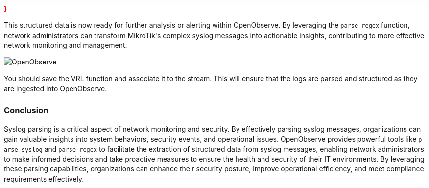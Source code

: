 ```json
}
```

This structured data is now ready for further analysis or alerting within OpenObserve. By leveraging the `parse_regex` function, network administrators can transform MikroTik's complex syslog messages into actionable insights, contributing to more effective network monitoring and management.

![OpenObserve](/img/blog/parsed_syslog.webp)

You should save the VRL function and associate it to the stream. This will ensure that the logs are parsed and structured as they are ingested into OpenObserve.

### Conclusion

Syslog parsing is a critical aspect of network monitoring and security. By effectively parsing syslog messages, organizations can gain valuable insights into system behaviors, security events, and operational issues. OpenObserve provides powerful tools like `parse_syslog` and `parse_regex` to facilitate the extraction of structured data from syslog messages, enabling network administrators to make informed decisions and take proactive measures to ensure the health and security of their IT environments. By leveraging these parsing capabilities, organizations can enhance their security posture, improve operational efficiency, and meet compliance requirements effectively.

